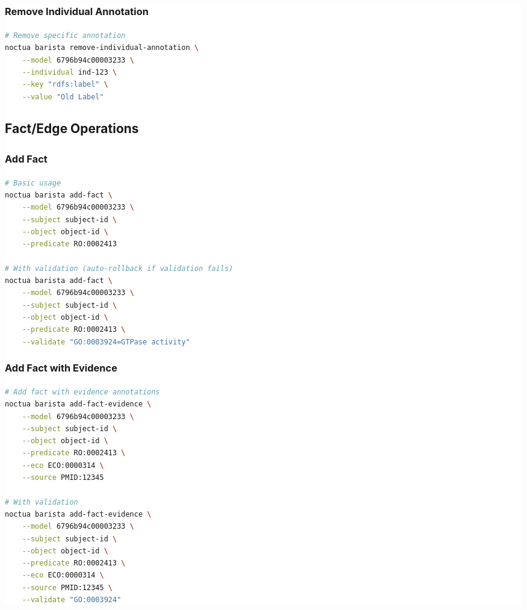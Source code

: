 ### Remove Individual Annotation

```bash
# Remove specific annotation
noctua barista remove-individual-annotation \
    --model 6796b94c00003233 \
    --individual ind-123 \
    --key "rdfs:label" \
    --value "Old Label"
```

## Fact/Edge Operations

### Add Fact

```bash
# Basic usage
noctua barista add-fact \
    --model 6796b94c00003233 \
    --subject subject-id \
    --object object-id \
    --predicate RO:0002413

# With validation (auto-rollback if validation fails)
noctua barista add-fact \
    --model 6796b94c00003233 \
    --subject subject-id \
    --object object-id \
    --predicate RO:0002413 \
    --validate "GO:0003924=GTPase activity"
```

### Add Fact with Evidence

```bash
# Add fact with evidence annotations
noctua barista add-fact-evidence \
    --model 6796b94c00003233 \
    --subject subject-id \
    --object object-id \
    --predicate RO:0002413 \
    --eco ECO:0000314 \
    --source PMID:12345

# With validation
noctua barista add-fact-evidence \
    --model 6796b94c00003233 \
    --subject subject-id \
    --object object-id \
    --predicate RO:0002413 \
    --eco ECO:0000314 \
    --source PMID:12345 \
    --validate "GO:0003924"
```
